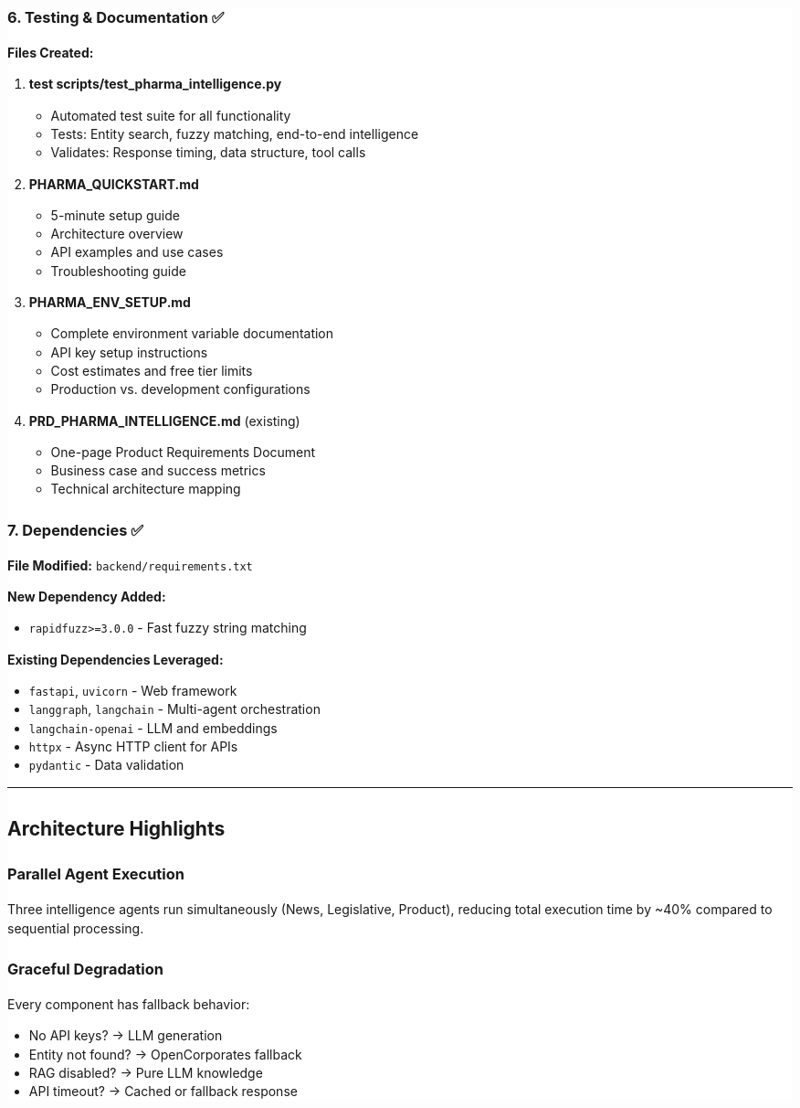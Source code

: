 ### 6. Testing & Documentation ✅

**Files Created:**

1. **test scripts/test_pharma_intelligence.py**
   - Automated test suite for all functionality
   - Tests: Entity search, fuzzy matching, end-to-end intelligence
   - Validates: Response timing, data structure, tool calls

2. **PHARMA_QUICKSTART.md**
   - 5-minute setup guide
   - Architecture overview
   - API examples and use cases
   - Troubleshooting guide

3. **PHARMA_ENV_SETUP.md**
   - Complete environment variable documentation
   - API key setup instructions
   - Cost estimates and free tier limits
   - Production vs. development configurations

4. **PRD_PHARMA_INTELLIGENCE.md** (existing)
   - One-page Product Requirements Document
   - Business case and success metrics
   - Technical architecture mapping

### 7. Dependencies ✅

**File Modified:** `backend/requirements.txt`

**New Dependency Added:**
- `rapidfuzz>=3.0.0` - Fast fuzzy string matching

**Existing Dependencies Leveraged:**
- `fastapi`, `uvicorn` - Web framework
- `langgraph`, `langchain` - Multi-agent orchestration
- `langchain-openai` - LLM and embeddings
- `httpx` - Async HTTP client for APIs
- `pydantic` - Data validation

---

## Architecture Highlights

### Parallel Agent Execution
Three intelligence agents run simultaneously (News, Legislative, Product), reducing total execution time by ~40% compared to sequential processing.

### Graceful Degradation
Every component has fallback behavior:
- No API keys? → LLM generation
- Entity not found? → OpenCorporates fallback
- RAG disabled? → Pure LLM knowledge
- API timeout? → Cached or fallback response

